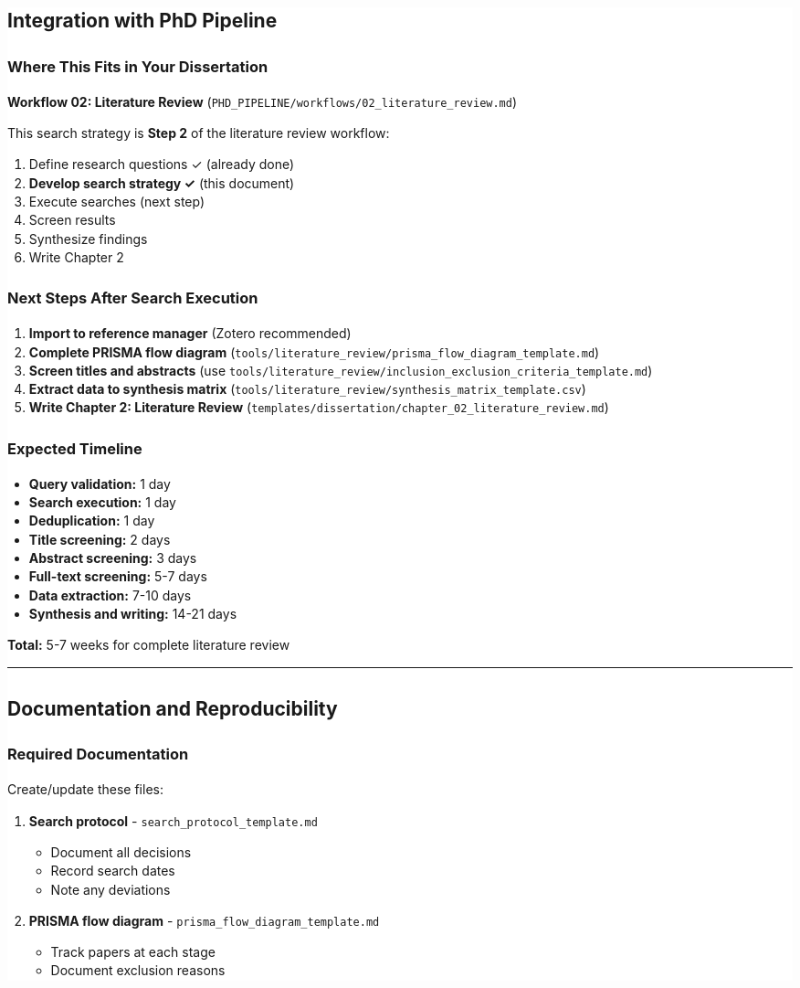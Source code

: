 
## Integration with PhD Pipeline

### Where This Fits in Your Dissertation

**Workflow 02: Literature Review** (`PHD_PIPELINE/workflows/02_literature_review.md`)

This search strategy is **Step 2** of the literature review workflow:

1. Define research questions ✓ (already done)
2. **Develop search strategy ✓** (this document)
3. Execute searches (next step)
4. Screen results
5. Synthesize findings
6. Write Chapter 2

### Next Steps After Search Execution

1. **Import to reference manager** (Zotero recommended)
2. **Complete PRISMA flow diagram** (`tools/literature_review/prisma_flow_diagram_template.md`)
3. **Screen titles and abstracts** (use `tools/literature_review/inclusion_exclusion_criteria_template.md`)
4. **Extract data to synthesis matrix** (`tools/literature_review/synthesis_matrix_template.csv`)
5. **Write Chapter 2: Literature Review** (`templates/dissertation/chapter_02_literature_review.md`)

### Expected Timeline

- **Query validation:** 1 day
- **Search execution:** 1 day
- **Deduplication:** 1 day
- **Title screening:** 2 days
- **Abstract screening:** 3 days
- **Full-text screening:** 5-7 days
- **Data extraction:** 7-10 days
- **Synthesis and writing:** 14-21 days

**Total:** 5-7 weeks for complete literature review

---

## Documentation and Reproducibility

### Required Documentation

Create/update these files:

1. **Search protocol** - `search_protocol_template.md`
   - Document all decisions
   - Record search dates
   - Note any deviations

2. **PRISMA flow diagram** - `prisma_flow_diagram_template.md`
   - Track papers at each stage
   - Document exclusion reasons
